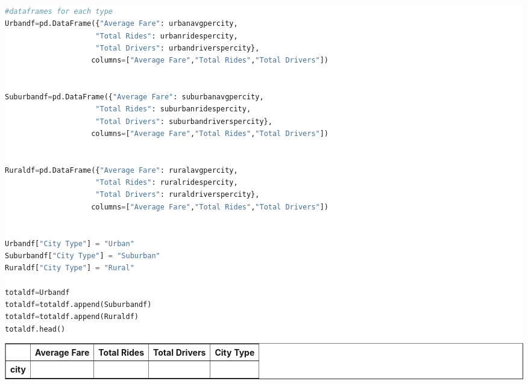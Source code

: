 
```python
#dataframes for each type
Urbandf=pd.DataFrame({"Average Fare": urbanavgpercity,
                     "Total Rides": urbanridespercity,
                     "Total Drivers": urbandriverspercity},
                    columns=["Average Fare","Total Rides","Total Drivers"])


Suburbandf=pd.DataFrame({"Average Fare": suburbanavgpercity,
                     "Total Rides": suburbanridespercity,
                     "Total Drivers": suburbandriverspercity},
                    columns=["Average Fare","Total Rides","Total Drivers"])

                                       
Ruraldf=pd.DataFrame({"Average Fare": ruralavgpercity,
                     "Total Rides": ruralridespercity,
                     "Total Drivers": ruraldriverspercity},
                    columns=["Average Fare","Total Rides","Total Drivers"])

                                       
Urbandf["City Type"] = "Urban"
Suburbandf["City Type"] = "Suburban"
Ruraldf["City Type"] = "Rural"

totaldf=Urbandf
totaldf=totaldf.append(Suburbandf)
totaldf=totaldf.append(Ruraldf)
totaldf.head()
```




<div>
<style scoped>
    .dataframe tbody tr th:only-of-type {
        vertical-align: middle;
    }

    .dataframe tbody tr th {
        vertical-align: top;
    }

    .dataframe thead th {
        text-align: right;
    }
</style>
<table border="1" class="dataframe">
  <thead>
    <tr style="text-align: right;">
      <th></th>
      <th>Average Fare</th>
      <th>Total Rides</th>
      <th>Total Drivers</th>
      <th>City Type</th>
    </tr>
    <tr>
      <th>city</th>
      <th></th>
      <th></th>
      <th></th>
      <th></th>
    </tr>
  </thead>
  <tbody>
    <tr>